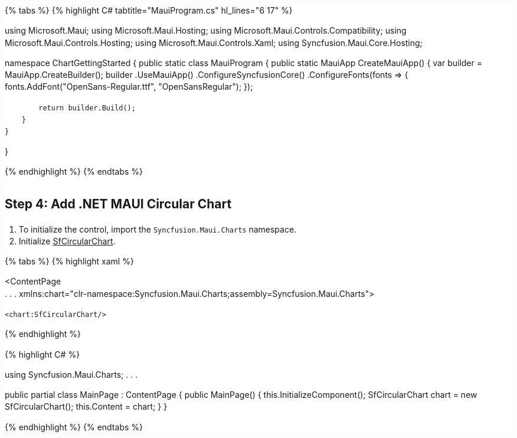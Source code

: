 {% tabs %}
{% highlight C# tabtitle="MauiProgram.cs" hl_lines="6 17" %}

using Microsoft.Maui;
using Microsoft.Maui.Hosting;
using Microsoft.Maui.Controls.Compatibility;
using Microsoft.Maui.Controls.Hosting;
using Microsoft.Maui.Controls.Xaml;
using Syncfusion.Maui.Core.Hosting;

namespace ChartGettingStarted
{
    public static class MauiProgram
    {
        public static MauiApp CreateMauiApp()
        {
            var builder = MauiApp.CreateBuilder();
            builder
            .UseMauiApp<App>()
            .ConfigureSyncfusionCore()
            .ConfigureFonts(fonts =>
            {
                fonts.AddFont("OpenSans-Regular.ttf", "OpenSansRegular");
            });

            return builder.Build();
        }
    }
}

{% endhighlight %} 
{% endtabs %}

## Step 4: Add .NET MAUI Circular Chart

1. To initialize the control, import the `Syncfusion.Maui.Charts` namespace.
2. Initialize [SfCircularChart](https://help.syncfusion.com/cr/maui/Syncfusion.Maui.Charts.SfCircularChart.html).

{% tabs %}
{% highlight xaml %}

<ContentPage   
    . . .
    xmlns:chart="clr-namespace:Syncfusion.Maui.Charts;assembly=Syncfusion.Maui.Charts">

    <chart:SfCircularChart/>
</ContentPage>
 
{% endhighlight %}

{% highlight C# %}

using Syncfusion.Maui.Charts;
. . .

public partial class MainPage : ContentPage
{
    public MainPage()
    {
        this.InitializeComponent();
        SfCircularChart chart = new SfCircularChart();
        this.Content = chart;
    }
}   

{% endhighlight %}
{% endtabs %}
